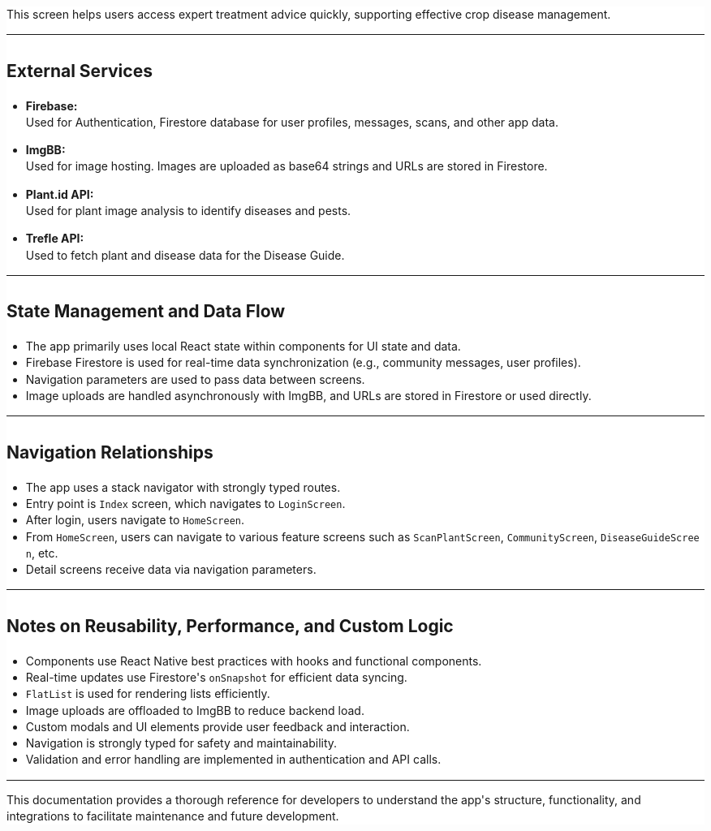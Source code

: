 This screen helps users access expert treatment advice quickly, supporting effective crop disease management.

---

## External Services

- **Firebase:**  
  Used for Authentication, Firestore database for user profiles, messages, scans, and other app data.

- **ImgBB:**  
  Used for image hosting. Images are uploaded as base64 strings and URLs are stored in Firestore.

- **Plant.id API:**  
  Used for plant image analysis to identify diseases and pests.

- **Trefle API:**  
  Used to fetch plant and disease data for the Disease Guide.

---

## State Management and Data Flow

- The app primarily uses local React state within components for UI state and data.
- Firebase Firestore is used for real-time data synchronization (e.g., community messages, user profiles).
- Navigation parameters are used to pass data between screens.
- Image uploads are handled asynchronously with ImgBB, and URLs are stored in Firestore or used directly.

---

## Navigation Relationships

- The app uses a stack navigator with strongly typed routes.
- Entry point is `Index` screen, which navigates to `LoginScreen`.
- After login, users navigate to `HomeScreen`.
- From `HomeScreen`, users can navigate to various feature screens such as `ScanPlantScreen`, `CommunityScreen`, `DiseaseGuideScreen`, etc.
- Detail screens receive data via navigation parameters.

---

## Notes on Reusability, Performance, and Custom Logic

- Components use React Native best practices with hooks and functional components.
- Real-time updates use Firestore's `onSnapshot` for efficient data syncing.
- `FlatList` is used for rendering lists efficiently.
- Image uploads are offloaded to ImgBB to reduce backend load.
- Custom modals and UI elements provide user feedback and interaction.
- Navigation is strongly typed for safety and maintainability.
- Validation and error handling are implemented in authentication and API calls.

---

This documentation provides a thorough reference for developers to understand the app's structure, functionality, and integrations to facilitate maintenance and future development.